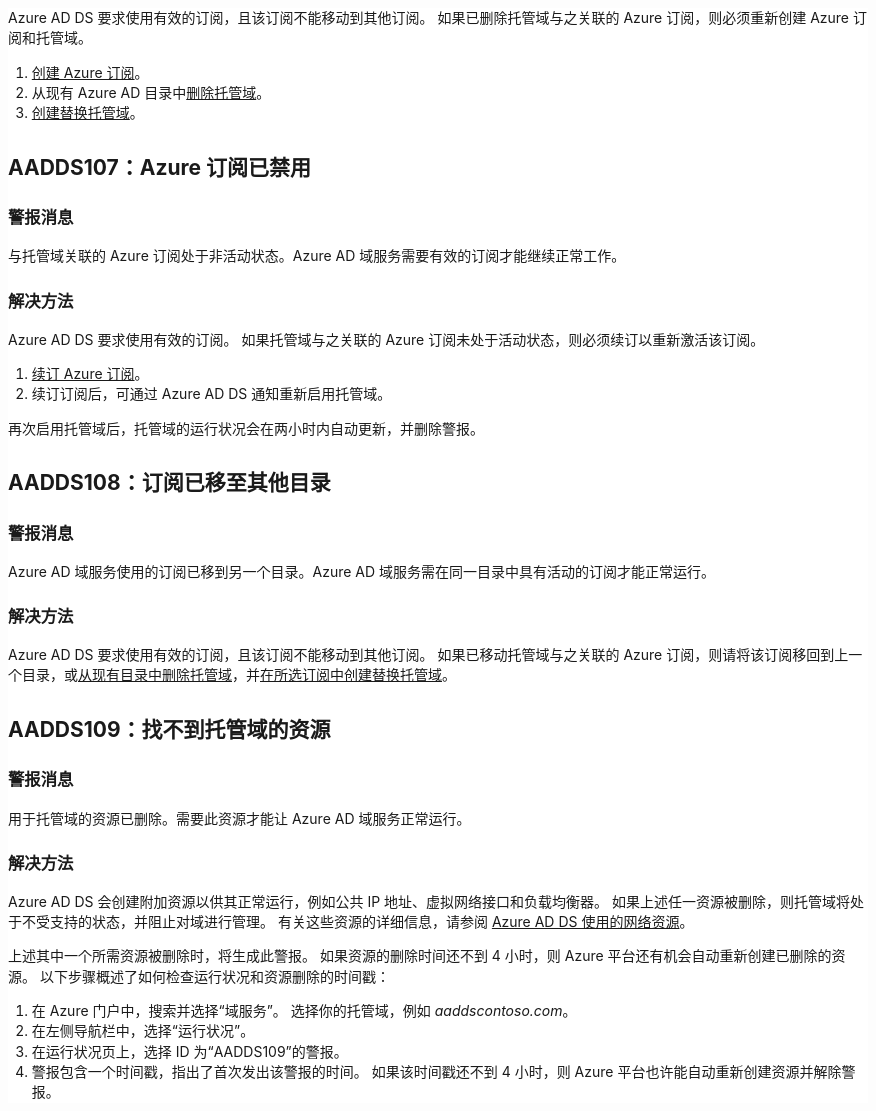 Azure AD DS 要求使用有效的订阅，且该订阅不能移动到其他订阅。 如果已删除托管域与之关联的 Azure 订阅，则必须重新创建 Azure 订阅和托管域。

1. [创建 Azure 订阅](../cost-management-billing/manage/create-subscription.md)。
1. 从现有 Azure AD 目录中[删除托管域](delete-aadds.md)。
1. [创建替换托管域](tutorial-create-instance.md)。

## <a name="aadds107-your-azure-subscription-is-disabled"></a>AADDS107：Azure 订阅已禁用

### <a name="alert-message"></a>警报消息

与托管域关联的 Azure 订阅处于非活动状态。Azure AD 域服务需要有效的订阅才能继续正常工作。

### <a name="resolution"></a>解决方法

Azure AD DS 要求使用有效的订阅。 如果托管域与之关联的 Azure 订阅未处于活动状态，则必须续订以重新激活该订阅。

1. [续订 Azure 订阅](../cost-management-billing/manage/subscription-disabled.md)。
2. 续订订阅后，可通过 Azure AD DS 通知重新启用托管域。

再次启用托管域后，托管域的运行状况会在两小时内自动更新，并删除警报。

## <a name="aadds108-subscription-moved-directories"></a>AADDS108：订阅已移至其他目录

### <a name="alert-message"></a>警报消息

Azure AD 域服务使用的订阅已移到另一个目录。Azure AD 域服务需在同一目录中具有活动的订阅才能正常运行。

### <a name="resolution"></a>解决方法

Azure AD DS 要求使用有效的订阅，且该订阅不能移动到其他订阅。 如果已移动托管域与之关联的 Azure 订阅，则请将该订阅移回到上一个目录，或[从现有目录中删除托管域](delete-aadds.md)，并[在所选订阅中创建替换托管域](tutorial-create-instance.md)。

## <a name="aadds109-resources-for-your-managed-domain-cannot-be-found"></a>AADDS109：找不到托管域的资源

### <a name="alert-message"></a>警报消息

用于托管域的资源已删除。需要此资源才能让 Azure AD 域服务正常运行。

### <a name="resolution"></a>解决方法

Azure AD DS 会创建附加资源以供其正常运行，例如公共 IP 地址、虚拟网络接口和负载均衡器。 如果上述任一资源被删除，则托管域将处于不受支持的状态，并阻止对域进行管理。 有关这些资源的详细信息，请参阅 [Azure AD DS 使用的网络资源](network-considerations.md#network-resources-used-by-azure-ad-ds)。

上述其中一个所需资源被删除时，将生成此警报。 如果资源的删除时间还不到 4 小时，则 Azure 平台还有机会自动重新创建已删除的资源。 以下步骤概述了如何检查运行状况和资源删除的时间戳：

1. 在 Azure 门户中，搜索并选择“域服务”。 选择你的托管域，例如 *aaddscontoso.com*。
1. 在左侧导航栏中，选择“运行状况”。
1. 在运行状况页上，选择 ID 为“AADDS109”的警报。
1. 警报包含一个时间戳，指出了首次发出该警报的时间。 如果该时间戳还不到 4 小时，则 Azure 平台也许能自动重新创建资源并解除警报。
